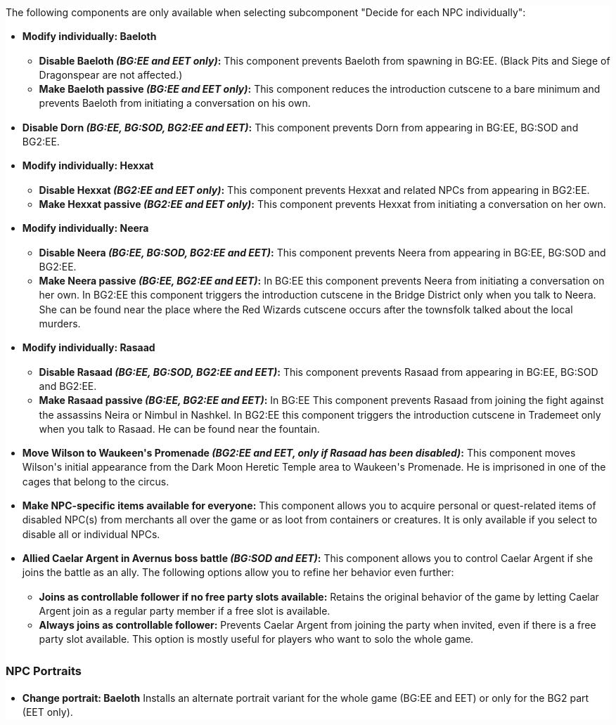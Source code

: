 The following components are only available when selecting subcomponent "Decide for each NPC individually":

- **Modify individually: Baeloth**
  - **Disable Baeloth *(BG:EE and EET only)*:** This component prevents Baeloth from spawning in BG:EE. (Black Pits and Siege of Dragonspear are not affected.)
  - **Make Baeloth passive *(BG:EE and EET only)*:** This component reduces the introduction cutscene to a bare minimum and prevents Baeloth from initiating a conversation on his own.

- **Disable Dorn *(BG:EE, BG:SOD, BG2:EE and EET)*:** This component prevents Dorn from appearing in BG:EE, BG:SOD and BG2:EE.

- **Modify individually: Hexxat**
  - **Disable Hexxat *(BG2:EE and EET only)*:** This component prevents Hexxat and related NPCs from appearing in BG2:EE.
  - **Make Hexxat passive *(BG2:EE and EET only)*:** This component prevents Hexxat from initiating a conversation on her own.

- **Modify individually: Neera**
  - **Disable Neera *(BG:EE, BG:SOD, BG2:EE and EET)*:** This component prevents Neera from appearing in BG:EE, BG:SOD and BG2:EE.
  - **Make Neera passive *(BG:EE, BG2:EE and EET)*:** In BG:EE this component prevents Neera from initiating a conversation on her own. In BG2:EE this component triggers the introduction cutscene in the Bridge District only when you talk to Neera. She can be found near the place where the Red Wizards cutscene occurs after the townsfolk talked about the local murders.

- **Modify individually: Rasaad**
  - **Disable Rasaad *(BG:EE, BG:SOD, BG2:EE and EET)*:** This component prevents Rasaad from appearing in BG:EE, BG:SOD and BG2:EE.
  - **Make Rasaad passive *(BG:EE, BG2:EE and EET)*:** In BG:EE This component prevents Rasaad from joining the fight against the assassins Neira or Nimbul in Nashkel. In BG2:EE this component triggers the introduction cutscene in Trademeet only when you talk to Rasaad. He can be found near the fountain.

- **Move Wilson to Waukeen's Promenade *(BG2:EE and EET, only if Rasaad has been disabled)*:** This component moves Wilson's initial appearance from the Dark Moon Heretic Temple area to Waukeen's Promenade. He is imprisoned in one of the cages that belong to the circus.

- **Make NPC-specific items available for everyone:** This component allows you to acquire personal or quest-related items of disabled NPC(s) from merchants all over the game or as loot from containers or creatures. It is only available if you select to disable all or individual NPCs.

- **Allied Caelar Argent in Avernus boss battle *(BG:SOD and EET)*:** This component allows you to control Caelar Argent if she joins the battle as an ally. The following options allow you to refine her behavior even further:
  - **Joins as controllable follower if no free party slots available:** Retains the original behavior of the game by letting Caelar Argent join as a regular party member if a free slot is available.
  - **Always joins as controllable follower:** Prevents Caelar Argent from joining the party when invited, even if there is a free party slot available. This option is mostly useful for players who want to solo the whole game.

### NPC Portraits

- **Change portrait: Baeloth** Installs an alternate portrait variant for the whole game (BG:EE and EET) or only for the BG2 part (EET only).
